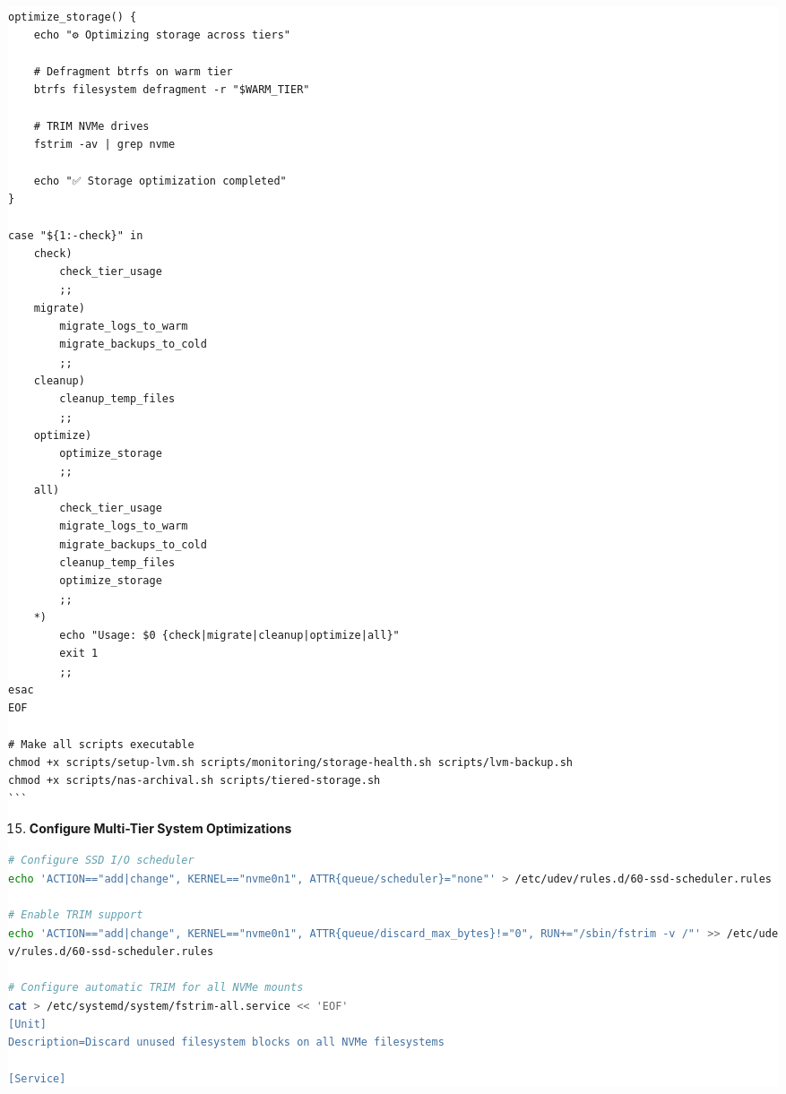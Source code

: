     optimize_storage() {
        echo "⚙️ Optimizing storage across tiers"

        # Defragment btrfs on warm tier
        btrfs filesystem defragment -r "$WARM_TIER"

        # TRIM NVMe drives
        fstrim -av | grep nvme

        echo "✅ Storage optimization completed"
    }

    case "${1:-check}" in
        check)
            check_tier_usage
            ;;
        migrate)
            migrate_logs_to_warm
            migrate_backups_to_cold
            ;;
        cleanup)
            cleanup_temp_files
            ;;
        optimize)
            optimize_storage
            ;;
        all)
            check_tier_usage
            migrate_logs_to_warm
            migrate_backups_to_cold
            cleanup_temp_files
            optimize_storage
            ;;
        *)
            echo "Usage: $0 {check|migrate|cleanup|optimize|all}"
            exit 1
            ;;
    esac
    EOF

    # Make all scripts executable
    chmod +x scripts/setup-lvm.sh scripts/monitoring/storage-health.sh scripts/lvm-backup.sh
    chmod +x scripts/nas-archival.sh scripts/tiered-storage.sh
    ```

15. **Configure Multi-Tier System Optimizations**

```bash
# Configure SSD I/O scheduler
echo 'ACTION=="add|change", KERNEL=="nvme0n1", ATTR{queue/scheduler}="none"' > /etc/udev/rules.d/60-ssd-scheduler.rules

# Enable TRIM support
echo 'ACTION=="add|change", KERNEL=="nvme0n1", ATTR{queue/discard_max_bytes}!="0", RUN+="/sbin/fstrim -v /"' >> /etc/udev/rules.d/60-ssd-scheduler.rules

# Configure automatic TRIM for all NVMe mounts
cat > /etc/systemd/system/fstrim-all.service << 'EOF'
[Unit]
Description=Discard unused filesystem blocks on all NVMe filesystems

[Service]
```